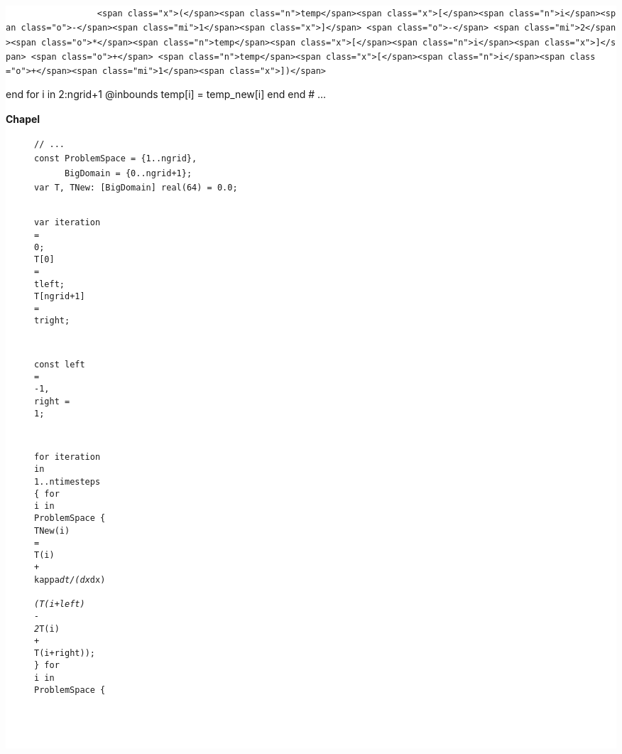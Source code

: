                       <span class="x">(</span><span class="n">temp</span><span class="x">[</span><span class="n">i</span><span class="o">-</span><span class="mi">1</span><span class="x">]</span> <span class="o">-</span> <span class="mi">2</span><span class="o">*</span><span class="n">temp</span><span class="x">[</span><span class="n">i</span><span class="x">]</span> <span class="o">+</span> <span class="n">temp</span><span class="x">[</span><span class="n">i</span><span class="o">+</span><span class="mi">1</span><span class="x">])</span>
  <span class="k">end</span>
  <span class="k">for</span> <span class="n">i</span> <span class="k">in</span> <span class="mi">2</span><span class="o">:</span><span class="n">ngrid</span><span class="o">+</span><span class="mi">1</span>
      <span class="nd">@inbounds</span> <span class="n">temp</span><span class="x">[</span><span class="n">i</span><span class="x">]</span> <span class="o">=</span> <span class="n">temp_new</span><span class="x">[</span><span class="n">i</span><span class="x">]</span>
  <span class="k">end</span>
<span class="k">end</span>
<span class="c"># ...</span></code></pre></figure>

</td></tr>
<tr><td><strong>Chapel</strong></td>
<td>

<figure class="highlight"><pre><code class="language-c"><span class="c1">// ...</span>
<span class="k">const</span> <span class="n">ProblemSpace</span> <span class="o">=</span> <span class="p">{</span><span class="mi">1</span><span class="p">..</span><span class="n">ngrid</span><span class="p">},</span>
      <span class="n">BigDomain</span> <span class="o">=</span> <span class="p">{</span><span class="mi">0</span><span class="p">..</span><span class="n">ngrid</span><span class="o">+</span><span class="mi">1</span><span class="p">};</span>
<span class="n">var</span> <span class="n">T</span><span class="p">,</span> <span class="n">TNew</span><span class="o">:</span> <span class="p">[</span><span class="n">BigDomain</span><span class="p">]</span> <span class="n">real</span><span class="p">(</span><span class="mi">64</span><span class="p">)</span> <span class="o">=</span> <span class="mi">0</span><span class="p">.</span><span class="mi">0</span><span class="p">;</span>

<span class="n">var</span> <span class="n">iteration</span> <span class="o">=</span> <span class="mi">0</span><span class="p">;</span>
<span class="n">T</span><span class="p">[</span><span class="mi">0</span><span class="p">]</span> <span class="o">=</span> <span class="n">tleft</span><span class="p">;</span>
<span class="n">T</span><span class="p">[</span><span class="n">ngrid</span><span class="o">+</span><span class="mi">1</span><span class="p">]</span> <span class="o">=</span> <span class="n">tright</span><span class="p">;</span>

<span class="k">const</span> <span class="n">left</span> <span class="o">=</span> <span class="o">-</span><span class="mi">1</span><span class="p">,</span> <span class="n">right</span> <span class="o">=</span> <span class="mi">1</span><span class="p">;</span>

<span class="k">for</span> <span class="n">iteration</span> <span class="n">in</span> <span class="mi">1</span><span class="p">..</span><span class="n">ntimesteps</span> <span class="p">{</span>
  <span class="k">for</span> <span class="n">i</span> <span class="n">in</span> <span class="n">ProblemSpace</span> <span class="p">{</span>
    <span class="n">TNew</span><span class="p">(</span><span class="n">i</span><span class="p">)</span> <span class="o">=</span> <span class="n">T</span><span class="p">(</span><span class="n">i</span><span class="p">)</span> <span class="o">+</span> <span class="n">kappa</span><span class="o">*</span><span class="n">dt</span><span class="o">/</span><span class="p">(</span><span class="n">dx</span><span class="o">*</span><span class="n">dx</span><span class="p">)</span> <span class="o">*</span>
          <span class="p">(</span><span class="n">T</span><span class="p">(</span><span class="n">i</span><span class="o">+</span><span class="n">left</span><span class="p">)</span> <span class="o">-</span> <span class="mi">2</span><span class="o">*</span><span class="n">T</span><span class="p">(</span><span class="n">i</span><span class="p">)</span> <span class="o">+</span> <span class="n">T</span><span class="p">(</span><span class="n">i</span><span class="o">+</span><span class="n">right</span><span class="p">));</span>
  <span class="p">}</span>
  <span class="k">for</span> <span class="n">i</span> <span class="n">in</span> <span class="n">ProblemSpace</span> <span class="p">{</span>